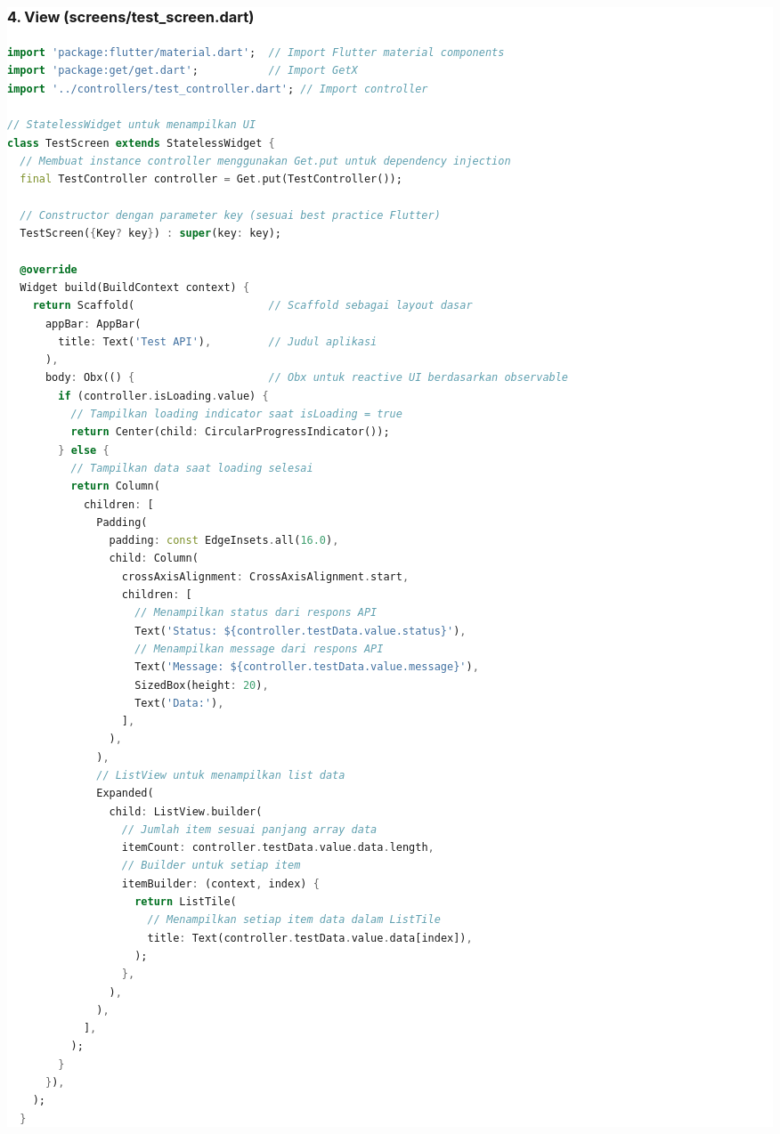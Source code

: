 ### 4. View (screens/test_screen.dart)

```dart
import 'package:flutter/material.dart';  // Import Flutter material components
import 'package:get/get.dart';           // Import GetX
import '../controllers/test_controller.dart'; // Import controller

// StatelessWidget untuk menampilkan UI
class TestScreen extends StatelessWidget {
  // Membuat instance controller menggunakan Get.put untuk dependency injection
  final TestController controller = Get.put(TestController());
  
  // Constructor dengan parameter key (sesuai best practice Flutter)
  TestScreen({Key? key}) : super(key: key);

  @override
  Widget build(BuildContext context) {
    return Scaffold(                     // Scaffold sebagai layout dasar
      appBar: AppBar(
        title: Text('Test API'),         // Judul aplikasi
      ),
      body: Obx(() {                     // Obx untuk reactive UI berdasarkan observable
        if (controller.isLoading.value) {
          // Tampilkan loading indicator saat isLoading = true
          return Center(child: CircularProgressIndicator());
        } else {
          // Tampilkan data saat loading selesai
          return Column(
            children: [
              Padding(
                padding: const EdgeInsets.all(16.0),
                child: Column(
                  crossAxisAlignment: CrossAxisAlignment.start,
                  children: [
                    // Menampilkan status dari respons API
                    Text('Status: ${controller.testData.value.status}'),
                    // Menampilkan message dari respons API
                    Text('Message: ${controller.testData.value.message}'),
                    SizedBox(height: 20),
                    Text('Data:'),
                  ],
                ),
              ),
              // ListView untuk menampilkan list data
              Expanded(
                child: ListView.builder(
                  // Jumlah item sesuai panjang array data
                  itemCount: controller.testData.value.data.length,
                  // Builder untuk setiap item
                  itemBuilder: (context, index) {
                    return ListTile(
                      // Menampilkan setiap item data dalam ListTile
                      title: Text(controller.testData.value.data[index]),
                    );
                  },
                ),
              ),
            ],
          );
        }
      }),
    );
  }
```